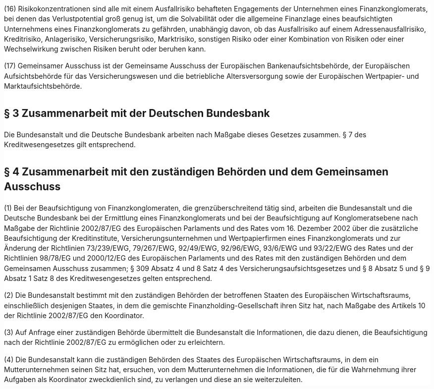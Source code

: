 (16) Risikokonzentrationen sind alle mit einem Ausfallrisiko
behafteten Engagements der Unternehmen eines Finanzkonglomerats, bei
denen das Verlustpotential groß genug ist, um die Solvabilität oder
die allgemeine Finanzlage eines beaufsichtigten Unternehmens eines
Finanzkonglomerats zu gefährden, unabhängig davon, ob das
Ausfallrisiko auf einem Adressenausfallrisiko, Kreditrisiko,
Anlagerisiko, Versicherungsrisiko, Marktrisiko, sonstigen Risiko oder
einer Kombination von Risiken oder einer Wechselwirkung zwischen
Risiken beruht oder beruhen kann.

(17) Gemeinsamer Ausschuss ist der Gemeinsame Ausschuss der
Europäischen Bankenaufsichtsbehörde, der Europäischen Aufsichtsbehörde
für das Versicherungswesen und die betriebliche Altersversorgung sowie
der Europäischen Wertpapier- und Marktaufsichtsbehörde.


## § 3 Zusammenarbeit mit der Deutschen Bundesbank

Die Bundesanstalt und die Deutsche Bundesbank arbeiten nach Maßgabe
dieses Gesetzes zusammen. § 7 des Kreditwesengesetzes gilt
entsprechend.


## § 4 Zusammenarbeit mit den zuständigen Behörden und dem Gemeinsamen Ausschuss

(1) Bei der Beaufsichtigung von Finanzkonglomeraten, die
grenzüberschreitend tätig sind, arbeiten die Bundesanstalt und die
Deutsche Bundesbank bei der Ermittlung eines Finanzkonglomerats und
bei der Beaufsichtigung auf Konglomeratsebene nach Maßgabe der
Richtlinie 2002/87/EG des Europäischen Parlaments und des Rates vom
16\. Dezember 2002 über die zusätzliche Beaufsichtigung der
Kreditinstitute, Versicherungsunternehmen und Wertpapierfirmen eines
Finanzkonglomerats und zur Änderung der Richtlinien 73/239/EWG,
79/267/EWG, 92/49/EWG, 92/96/EWG, 93/6/EWG und 93/22/EWG des Rates und
der Richtlinien 98/78/EG und 2000/12/EG des Europäischen Parlaments
und des Rates mit den zuständigen Behörden und dem Gemeinsamen
Ausschuss zusammen; § 309 Absatz 4 und 8 Satz 4 des
Versicherungsaufsichtsgesetzes und § 8 Absatz 5 und § 9 Absatz 1 Satz
8 des Kreditwesengesetzes gelten entsprechend.

(2) Die Bundesanstalt bestimmt mit den zuständigen Behörden der
betroffenen Staaten des Europäischen Wirtschaftsraums, einschließlich
desjenigen Staates, in dem die gemischte Finanzholding-Gesellschaft
ihren Sitz hat, nach Maßgabe des Artikels 10 der Richtlinie 2002/87/EG
den Koordinator.

(3) Auf Anfrage einer zuständigen Behörde übermittelt die
Bundesanstalt die Informationen, die dazu dienen, die Beaufsichtigung
nach der Richtlinie
2002/87/EG zu ermöglichen oder zu erleichtern.

(4) Die Bundesanstalt kann die zuständigen Behörden des Staates des
Europäischen Wirtschaftsraums, in dem ein Mutterunternehmen seinen
Sitz hat, ersuchen, von dem Mutterunternehmen die Informationen, die
für die Wahrnehmung ihrer Aufgaben als Koordinator zweckdienlich sind,
zu verlangen und diese an sie weiterzuleiten.
